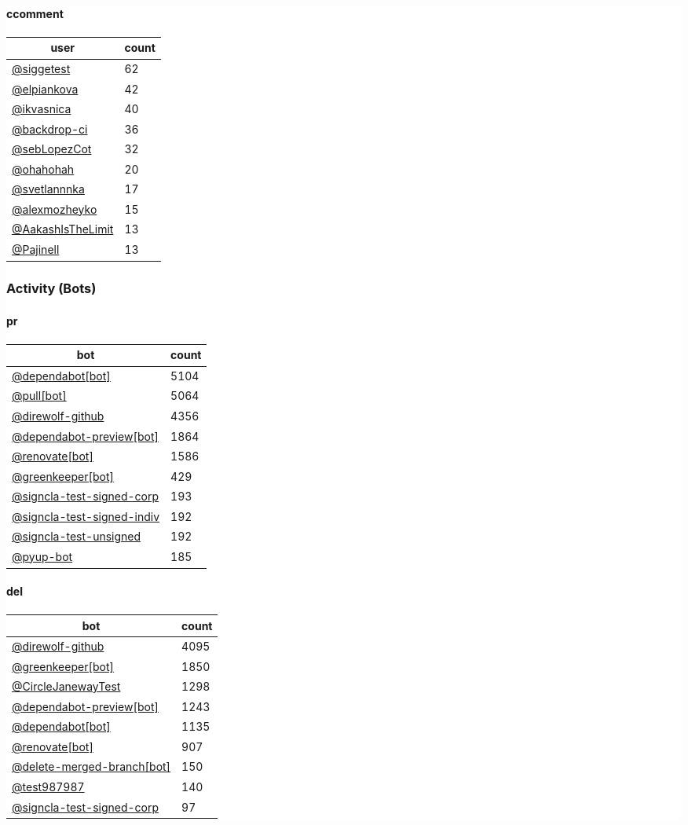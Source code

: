 #### ccomment
| user | count |
| ---- | ----- |
| [@siggetest](https://github.com/siggetest) | 62 |
| [@elpiankova](https://github.com/elpiankova) | 42 |
| [@ikvasnica](https://github.com/ikvasnica) | 40 |
| [@backdrop-ci](https://github.com/backdrop-ci) | 36 |
| [@sebLopezCot](https://github.com/sebLopezCot) | 32 |
| [@ohahohah](https://github.com/ohahohah) | 20 |
| [@svetlannnka](https://github.com/svetlannnka) | 17 |
| [@alexmozheyko](https://github.com/alexmozheyko) | 15 |
| [@AakashIsTheLimit](https://github.com/AakashIsTheLimit) | 13 |
| [@Pajinell](https://github.com/Pajinell) | 13 |


### Activity (Bots)
#### pr
| bot | count |
| ---- | ----- |
| [@dependabot[bot]](https://github.com/dependabot[bot]) | 5104 |
| [@pull[bot]](https://github.com/pull[bot]) | 5064 |
| [@direwolf-github](https://github.com/direwolf-github) | 4356 |
| [@dependabot-preview[bot]](https://github.com/dependabot-preview[bot]) | 1864 |
| [@renovate[bot]](https://github.com/renovate[bot]) | 1586 |
| [@greenkeeper[bot]](https://github.com/greenkeeper[bot]) | 429 |
| [@signcla-test-signed-corp](https://github.com/signcla-test-signed-corp) | 193 |
| [@signcla-test-signed-indiv](https://github.com/signcla-test-signed-indiv) | 192 |
| [@signcla-test-unsigned](https://github.com/signcla-test-unsigned) | 192 |
| [@pyup-bot](https://github.com/pyup-bot) | 185 |

#### del
| bot | count |
| ---- | ----- |
| [@direwolf-github](https://github.com/direwolf-github) | 4095 |
| [@greenkeeper[bot]](https://github.com/greenkeeper[bot]) | 1850 |
| [@CircleJanewayTest](https://github.com/CircleJanewayTest) | 1298 |
| [@dependabot-preview[bot]](https://github.com/dependabot-preview[bot]) | 1243 |
| [@dependabot[bot]](https://github.com/dependabot[bot]) | 1135 |
| [@renovate[bot]](https://github.com/renovate[bot]) | 907 |
| [@delete-merged-branch[bot]](https://github.com/delete-merged-branch[bot]) | 150 |
| [@test987987](https://github.com/test987987) | 140 |
| [@signcla-test-signed-corp](https://github.com/signcla-test-signed-corp) | 97 |